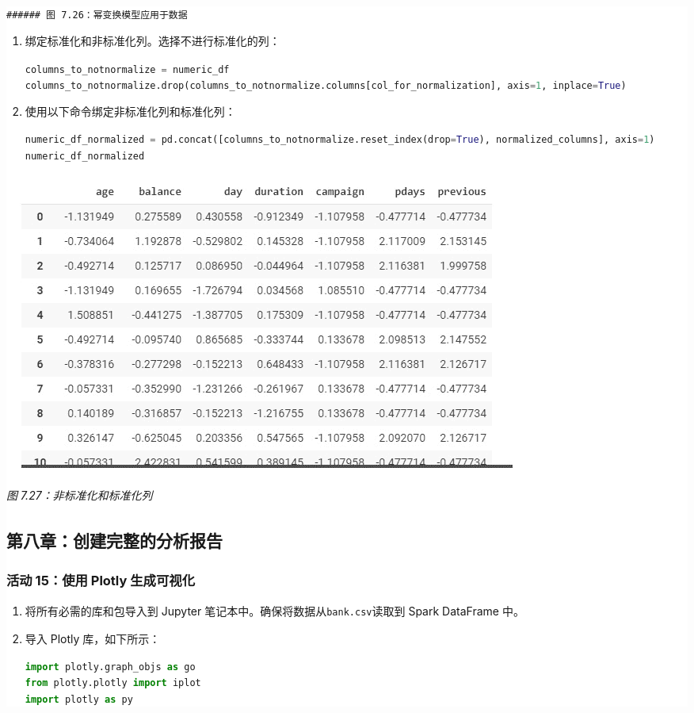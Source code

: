     ###### 图 7.26：幂变换模型应用于数据

1.  绑定标准化和非标准化列。选择不进行标准化的列：

    ```py
    columns_to_notnormalize = numeric_df
    columns_to_notnormalize.drop(columns_to_notnormalize.columns[col_for_normalization], axis=1, inplace=True)
    ```

1.  使用以下命令绑定非标准化列和标准化列：

    ```py
    numeric_df_normalized = pd.concat([columns_to_notnormalize.reset_index(drop=True), normalized_columns], axis=1)
    numeric_df_normalized
    ```

![图 7.27：非标准化和标准化列](img/C12913_07_27.jpg)

###### 图 7.27：非标准化和标准化列

## 第八章：创建完整的分析报告

### 活动 15：使用 Plotly 生成可视化

1.  将所有必需的库和包导入到 Jupyter 笔记本中。确保将数据从`bank.csv`读取到 Spark DataFrame 中。

1.  导入 Plotly 库，如下所示：

    ```py
    import plotly.graph_objs as go
    from plotly.plotly import iplot
    import plotly as py
    ```
